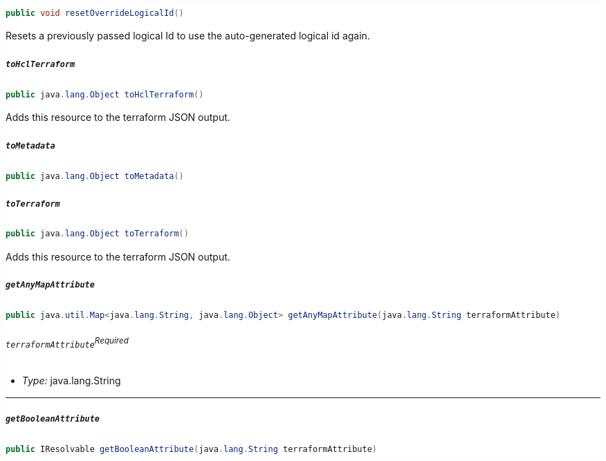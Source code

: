 ```java
public void resetOverrideLogicalId()
```

Resets a previously passed logical Id to use the auto-generated logical id again.

##### `toHclTerraform` <a name="toHclTerraform" id="rhizo-co-terraform-provider-oci.dataOciCoreCrossConnect.DataOciCoreCrossConnect.toHclTerraform"></a>

```java
public java.lang.Object toHclTerraform()
```

Adds this resource to the terraform JSON output.

##### `toMetadata` <a name="toMetadata" id="rhizo-co-terraform-provider-oci.dataOciCoreCrossConnect.DataOciCoreCrossConnect.toMetadata"></a>

```java
public java.lang.Object toMetadata()
```

##### `toTerraform` <a name="toTerraform" id="rhizo-co-terraform-provider-oci.dataOciCoreCrossConnect.DataOciCoreCrossConnect.toTerraform"></a>

```java
public java.lang.Object toTerraform()
```

Adds this resource to the terraform JSON output.

##### `getAnyMapAttribute` <a name="getAnyMapAttribute" id="rhizo-co-terraform-provider-oci.dataOciCoreCrossConnect.DataOciCoreCrossConnect.getAnyMapAttribute"></a>

```java
public java.util.Map<java.lang.String, java.lang.Object> getAnyMapAttribute(java.lang.String terraformAttribute)
```

###### `terraformAttribute`<sup>Required</sup> <a name="terraformAttribute" id="rhizo-co-terraform-provider-oci.dataOciCoreCrossConnect.DataOciCoreCrossConnect.getAnyMapAttribute.parameter.terraformAttribute"></a>

- *Type:* java.lang.String

---

##### `getBooleanAttribute` <a name="getBooleanAttribute" id="rhizo-co-terraform-provider-oci.dataOciCoreCrossConnect.DataOciCoreCrossConnect.getBooleanAttribute"></a>

```java
public IResolvable getBooleanAttribute(java.lang.String terraformAttribute)
```
